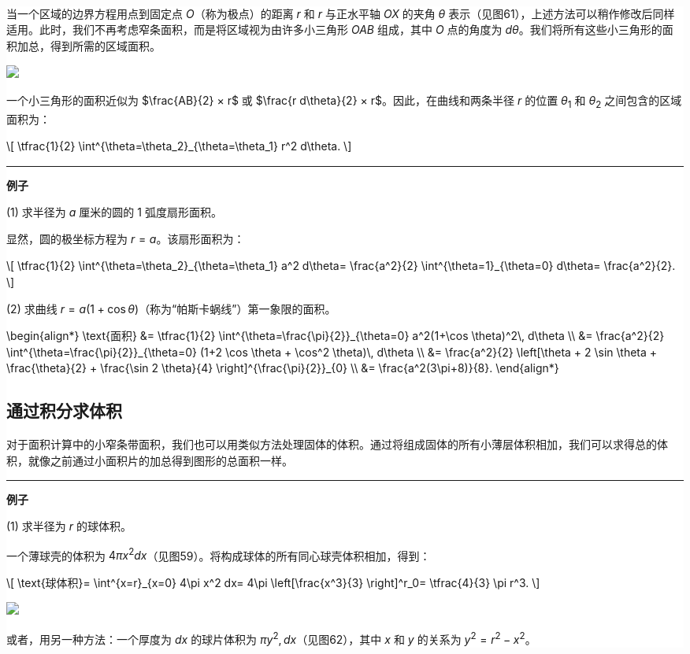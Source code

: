 当一个区域的边界方程用点到固定点 $O$（称为极点）的距离 $r$ 和 $r$ 与正水平轴 $OX$ 的夹角 $\theta$ 表示（见图61），上述方法可以稍作修改后同样适用。此时，我们不再考虑窄条面积，而是将区域视为由许多小三角形 $OAB$ 组成，其中 $O$ 点的角度为 $d\theta$。我们将所有这些小三角形的面积加总，得到所需的区域面积。

![](/images/calculus-made-easy/231a.pdf.png-1.png)

一个小三角形的面积近似为 $\frac{AB}{2} × r$ 或 $\frac{r d\theta}{2} × r$。因此，在曲线和两条半径 $r$ 的位置 $\theta_1$ 和 $\theta_2$ 之间包含的区域面积为：

<div class="math">\[
\tfrac{1}{2} \int^{\theta=\theta_2}_{\theta=\theta_1} r^2 d\theta.
\]</div>

---

**例子**

(1) 求半径为 $a$ 厘米的圆的 $1$ 弧度扇形面积。

显然，圆的极坐标方程为 $r = a$。该扇形面积为：

<div class="math">\[
\tfrac{1}{2} \int^{\theta=\theta_2}_{\theta=\theta_1} a^2 d\theta= \frac{a^2}{2} \int^{\theta=1}_{\theta=0} d\theta= \frac{a^2}{2}.
\]</div>

(2) 求曲线 $r = a(1+\cos \theta)$（称为“帕斯卡蜗线”）第一象限的面积。

<div class="math">\begin{align*}
\text{面积}
  &= \tfrac{1}{2}  \int^{\theta=\frac{\pi}{2}}_{\theta=0} a^2(1+\cos \theta)^2\, d\theta  \\
  &= \frac{a^2}{2} \int^{\theta=\frac{\pi}{2}}_{\theta=0} (1+2 \cos \theta + \cos^2 \theta)\, d\theta  \\
  &= \frac{a^2}{2} \left[\theta + 2 \sin \theta + \frac{\theta}{2} + \frac{\sin 2 \theta}{4} \right]^{\frac{\pi}{2}}_{0} \\
  &= \frac{a^2(3\pi+8)}{8}.
\end{align*}</div>

## 通过积分求体积

对于面积计算中的小窄条带面积，我们也可以用类似方法处理固体的体积。通过将组成固体的所有小薄层体积相加，我们可以求得总的体积，就像之前通过小面积片的加总得到图形的总面积一样。

---

**例子**

(1) 求半径为 $r$ 的球体积。

一个薄球壳的体积为 $4\pi x^2 dx$（见图59）。将构成球体的所有同心球壳体积相加，得到：

<div class="math">\[
\text{球体积}= \int^{x=r}_{x=0} 4\pi x^2 dx= 4\pi \left[\frac{x^3}{3} \right]^r_0= \tfrac{4}{3} \pi r^3.
\]</div>

![](/images/calculus-made-easy/233a.pdf.png-1.png)

或者，用另一种方法：一个厚度为 $dx$ 的球片体积为 $\pi y^2 , dx$（见图62），其中 $x$ 和 $y$ 的关系为 $y^2 = r^2 - x^2$。
